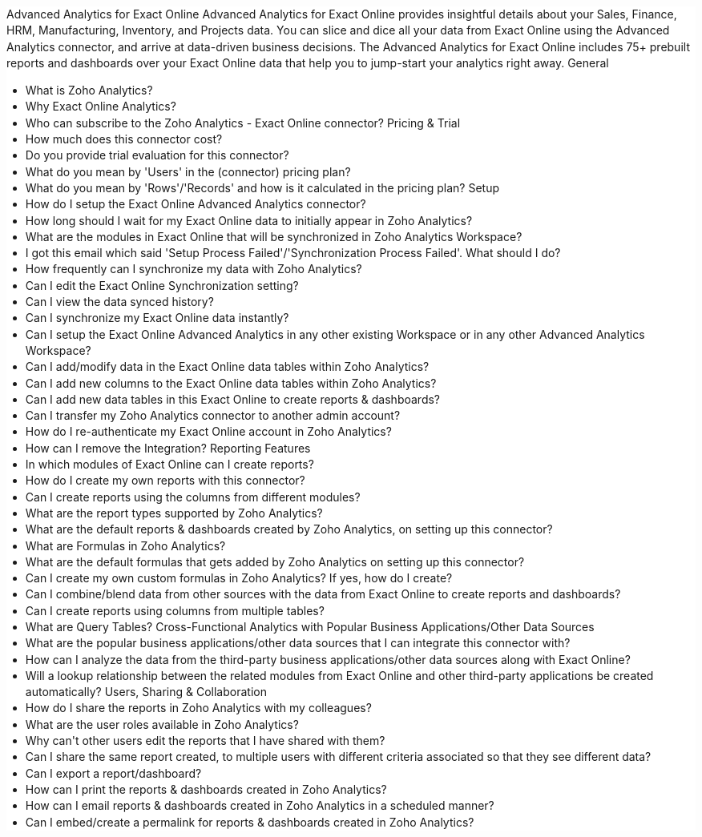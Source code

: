 Advanced Analytics for Exact Online
Advanced Analytics for Exact Online provides insightful details about your Sales, Finance, HRM, Manufacturing, Inventory, and Projects data. You can slice and dice all your data from Exact Online using the Advanced Analytics connector, and arrive at data-driven business decisions.
The Advanced Analytics for Exact Online includes 75+ prebuilt reports and dashboards over your Exact Online data that help you to jump-start your analytics right away.
General
- What is Zoho Analytics?
- Why Exact Online Analytics?
- Who can subscribe to the Zoho Analytics - Exact Online connector?
Pricing & Trial
- How much does this connector cost?
- Do you provide trial evaluation for this connector?
- What do you mean by 'Users' in the (connector) pricing plan?
- What do you mean by 'Rows'/'Records' and how is it calculated in the pricing plan?
Setup
- How do I setup the Exact Online Advanced Analytics connector?
- How long should I wait for my Exact Online data to initially appear in Zoho Analytics?
- What are the modules in Exact Online that will be synchronized in Zoho Analytics Workspace?
- I got this email which said 'Setup Process Failed'/'Synchronization Process Failed'. What should I do?
- How frequently can I synchronize my data with Zoho Analytics?
- Can I edit the Exact Online Synchronization setting?
- Can I view the data synced history?
- Can I synchronize my Exact Online data instantly?
- Can I setup the Exact Online Advanced Analytics in any other existing Workspace or in any other Advanced Analytics Workspace?
- Can I add/modify data in the Exact Online data tables within Zoho Analytics?
- Can I add new columns to the Exact Online data tables within Zoho Analytics?
- Can I add new data tables in this Exact Online to create reports & dashboards?
- Can I transfer my Zoho Analytics connector to another admin account?
- How do I re-authenticate my Exact Online account in Zoho Analytics?
- How can I remove the Integration?
Reporting Features
- In which modules of Exact Online can I create reports?
- How do I create my own reports with this connector?
- Can I create reports using the columns from different modules?
- What are the report types supported by Zoho Analytics?
- What are the default reports & dashboards created by Zoho Analytics, on setting up this connector?
- What are Formulas in Zoho Analytics?
- What are the default formulas that gets added by Zoho Analytics on setting up this connector?
- Can I create my own custom formulas in Zoho Analytics? If yes, how do I create?
- Can I combine/blend data from other sources with the data from Exact Online to create reports and dashboards?
- Can I create reports using columns from multiple tables?
- What are Query Tables?
Cross-Functional Analytics with Popular Business Applications/Other Data Sources
- What are the popular business applications/other data sources that I can integrate this connector with?
- How can I analyze the data from the third-party business applications/other data sources along with Exact Online?
- Will a lookup relationship between the related modules from Exact Online and other third-party applications be created automatically?
Users, Sharing & Collaboration
- How do I share the reports in Zoho Analytics with my colleagues?
- What are the user roles available in Zoho Analytics?
- Why can't other users edit the reports that I have shared with them?
- Can I share the same report created, to multiple users with different criteria associated so that they see different data?
- Can I export a report/dashboard?
- How can I print the reports & dashboards created in Zoho Analytics?
- How can I email reports & dashboards created in Zoho Analytics in a scheduled manner?
- Can I embed/create a permalink for reports & dashboards created in Zoho Analytics?